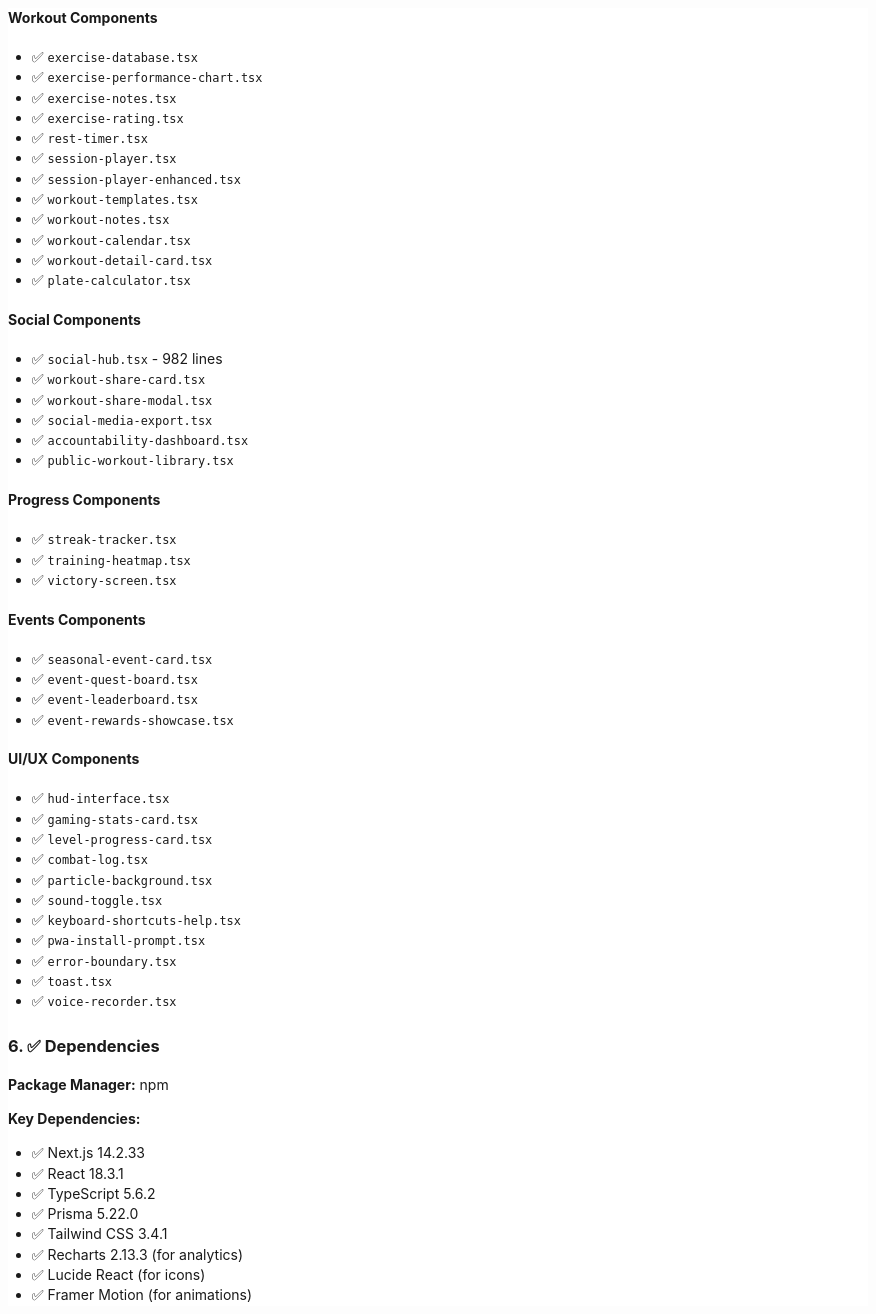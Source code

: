 #### Workout Components
- ✅ `exercise-database.tsx`
- ✅ `exercise-performance-chart.tsx`
- ✅ `exercise-notes.tsx`
- ✅ `exercise-rating.tsx`
- ✅ `rest-timer.tsx`
- ✅ `session-player.tsx`
- ✅ `session-player-enhanced.tsx`
- ✅ `workout-templates.tsx`
- ✅ `workout-notes.tsx`
- ✅ `workout-calendar.tsx`
- ✅ `workout-detail-card.tsx`
- ✅ `plate-calculator.tsx`

#### Social Components
- ✅ `social-hub.tsx` - 982 lines
- ✅ `workout-share-card.tsx`
- ✅ `workout-share-modal.tsx`
- ✅ `social-media-export.tsx`
- ✅ `accountability-dashboard.tsx`
- ✅ `public-workout-library.tsx`

#### Progress Components
- ✅ `streak-tracker.tsx`
- ✅ `training-heatmap.tsx`
- ✅ `victory-screen.tsx`

#### Events Components
- ✅ `seasonal-event-card.tsx`
- ✅ `event-quest-board.tsx`
- ✅ `event-leaderboard.tsx`
- ✅ `event-rewards-showcase.tsx`

#### UI/UX Components
- ✅ `hud-interface.tsx`
- ✅ `gaming-stats-card.tsx`
- ✅ `level-progress-card.tsx`
- ✅ `combat-log.tsx`
- ✅ `particle-background.tsx`
- ✅ `sound-toggle.tsx`
- ✅ `keyboard-shortcuts-help.tsx`
- ✅ `pwa-install-prompt.tsx`
- ✅ `error-boundary.tsx`
- ✅ `toast.tsx`
- ✅ `voice-recorder.tsx`

### 6. ✅ Dependencies

**Package Manager:** npm

**Key Dependencies:**
- ✅ Next.js 14.2.33
- ✅ React 18.3.1
- ✅ TypeScript 5.6.2
- ✅ Prisma 5.22.0
- ✅ Tailwind CSS 3.4.1
- ✅ Recharts 2.13.3 (for analytics)
- ✅ Lucide React (for icons)
- ✅ Framer Motion (for animations)
